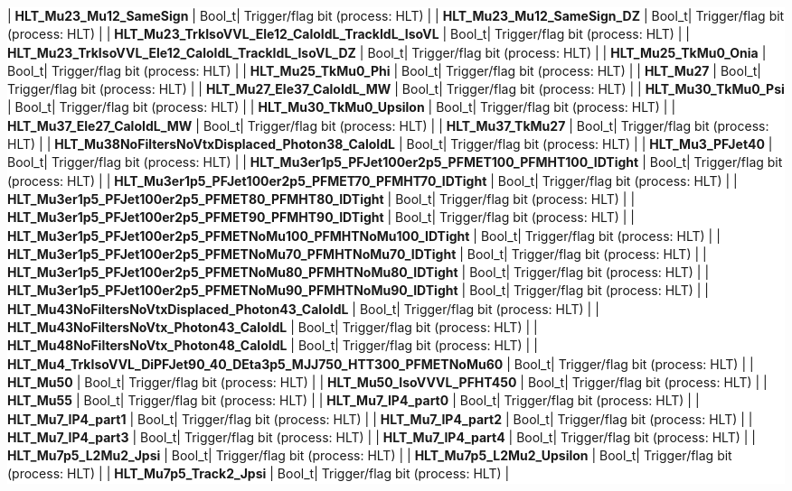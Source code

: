 | **HLT_Mu23_Mu12_SameSign** | Bool_t| Trigger/flag bit (process: HLT) |
| **HLT_Mu23_Mu12_SameSign_DZ** | Bool_t| Trigger/flag bit (process: HLT) |
| **HLT_Mu23_TrkIsoVVL_Ele12_CaloIdL_TrackIdL_IsoVL** | Bool_t| Trigger/flag bit (process: HLT) |
| **HLT_Mu23_TrkIsoVVL_Ele12_CaloIdL_TrackIdL_IsoVL_DZ** | Bool_t| Trigger/flag bit (process: HLT) |
| **HLT_Mu25_TkMu0_Onia** | Bool_t| Trigger/flag bit (process: HLT) |
| **HLT_Mu25_TkMu0_Phi** | Bool_t| Trigger/flag bit (process: HLT) |
| **HLT_Mu27** | Bool_t| Trigger/flag bit (process: HLT) |
| **HLT_Mu27_Ele37_CaloIdL_MW** | Bool_t| Trigger/flag bit (process: HLT) |
| **HLT_Mu30_TkMu0_Psi** | Bool_t| Trigger/flag bit (process: HLT) |
| **HLT_Mu30_TkMu0_Upsilon** | Bool_t| Trigger/flag bit (process: HLT) |
| **HLT_Mu37_Ele27_CaloIdL_MW** | Bool_t| Trigger/flag bit (process: HLT) |
| **HLT_Mu37_TkMu27** | Bool_t| Trigger/flag bit (process: HLT) |
| **HLT_Mu38NoFiltersNoVtxDisplaced_Photon38_CaloIdL** | Bool_t| Trigger/flag bit (process: HLT) |
| **HLT_Mu3_PFJet40** | Bool_t| Trigger/flag bit (process: HLT) |
| **HLT_Mu3er1p5_PFJet100er2p5_PFMET100_PFMHT100_IDTight** | Bool_t| Trigger/flag bit (process: HLT) |
| **HLT_Mu3er1p5_PFJet100er2p5_PFMET70_PFMHT70_IDTight** | Bool_t| Trigger/flag bit (process: HLT) |
| **HLT_Mu3er1p5_PFJet100er2p5_PFMET80_PFMHT80_IDTight** | Bool_t| Trigger/flag bit (process: HLT) |
| **HLT_Mu3er1p5_PFJet100er2p5_PFMET90_PFMHT90_IDTight** | Bool_t| Trigger/flag bit (process: HLT) |
| **HLT_Mu3er1p5_PFJet100er2p5_PFMETNoMu100_PFMHTNoMu100_IDTight** | Bool_t| Trigger/flag bit (process: HLT) |
| **HLT_Mu3er1p5_PFJet100er2p5_PFMETNoMu70_PFMHTNoMu70_IDTight** | Bool_t| Trigger/flag bit (process: HLT) |
| **HLT_Mu3er1p5_PFJet100er2p5_PFMETNoMu80_PFMHTNoMu80_IDTight** | Bool_t| Trigger/flag bit (process: HLT) |
| **HLT_Mu3er1p5_PFJet100er2p5_PFMETNoMu90_PFMHTNoMu90_IDTight** | Bool_t| Trigger/flag bit (process: HLT) |
| **HLT_Mu43NoFiltersNoVtxDisplaced_Photon43_CaloIdL** | Bool_t| Trigger/flag bit (process: HLT) |
| **HLT_Mu43NoFiltersNoVtx_Photon43_CaloIdL** | Bool_t| Trigger/flag bit (process: HLT) |
| **HLT_Mu48NoFiltersNoVtx_Photon48_CaloIdL** | Bool_t| Trigger/flag bit (process: HLT) |
| **HLT_Mu4_TrkIsoVVL_DiPFJet90_40_DEta3p5_MJJ750_HTT300_PFMETNoMu60** | Bool_t| Trigger/flag bit (process: HLT) |
| **HLT_Mu50** | Bool_t| Trigger/flag bit (process: HLT) |
| **HLT_Mu50_IsoVVVL_PFHT450** | Bool_t| Trigger/flag bit (process: HLT) |
| **HLT_Mu55** | Bool_t| Trigger/flag bit (process: HLT) |
| **HLT_Mu7_IP4_part0** | Bool_t| Trigger/flag bit (process: HLT) |
| **HLT_Mu7_IP4_part1** | Bool_t| Trigger/flag bit (process: HLT) |
| **HLT_Mu7_IP4_part2** | Bool_t| Trigger/flag bit (process: HLT) |
| **HLT_Mu7_IP4_part3** | Bool_t| Trigger/flag bit (process: HLT) |
| **HLT_Mu7_IP4_part4** | Bool_t| Trigger/flag bit (process: HLT) |
| **HLT_Mu7p5_L2Mu2_Jpsi** | Bool_t| Trigger/flag bit (process: HLT) |
| **HLT_Mu7p5_L2Mu2_Upsilon** | Bool_t| Trigger/flag bit (process: HLT) |
| **HLT_Mu7p5_Track2_Jpsi** | Bool_t| Trigger/flag bit (process: HLT) |
